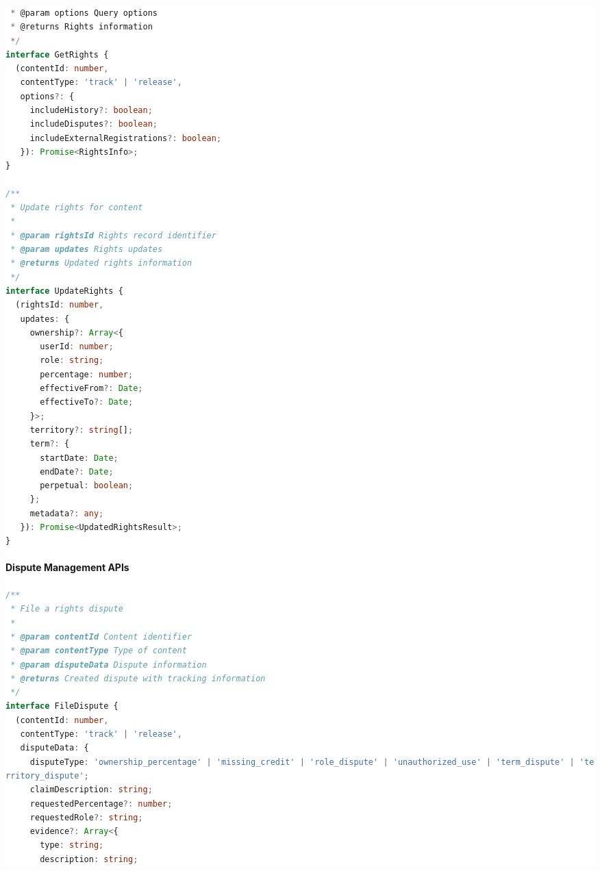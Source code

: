```typescript
 * @param options Query options
 * @returns Rights information
 */
interface GetRights {
  (contentId: number,
   contentType: 'track' | 'release',
   options?: {
     includeHistory?: boolean;
     includeDisputes?: boolean;
     includeExternalRegistrations?: boolean;
   }): Promise<RightsInfo>;
}

/**
 * Update rights for content
 * 
 * @param rightsId Rights record identifier
 * @param updates Rights updates
 * @returns Updated rights information
 */
interface UpdateRights {
  (rightsId: number,
   updates: {
     ownership?: Array<{
       userId: number;
       role: string;
       percentage: number;
       effectiveFrom?: Date;
       effectiveTo?: Date;
     }>;
     territory?: string[];
     term?: {
       startDate: Date;
       endDate?: Date;
       perpetual: boolean;
     };
     metadata?: any;
   }): Promise<UpdatedRightsResult>;
}
```

#### Dispute Management APIs

```typescript
/**
 * File a rights dispute
 * 
 * @param contentId Content identifier
 * @param contentType Type of content
 * @param disputeData Dispute information
 * @returns Created dispute with tracking information
 */
interface FileDispute {
  (contentId: number,
   contentType: 'track' | 'release',
   disputeData: {
     disputeType: 'ownership_percentage' | 'missing_credit' | 'role_dispute' | 'unauthorized_use' | 'term_dispute' | 'territory_dispute';
     claimDescription: string;
     requestedPercentage?: number;
     requestedRole?: string;
     evidence?: Array<{
       type: string;
       description: string;
```